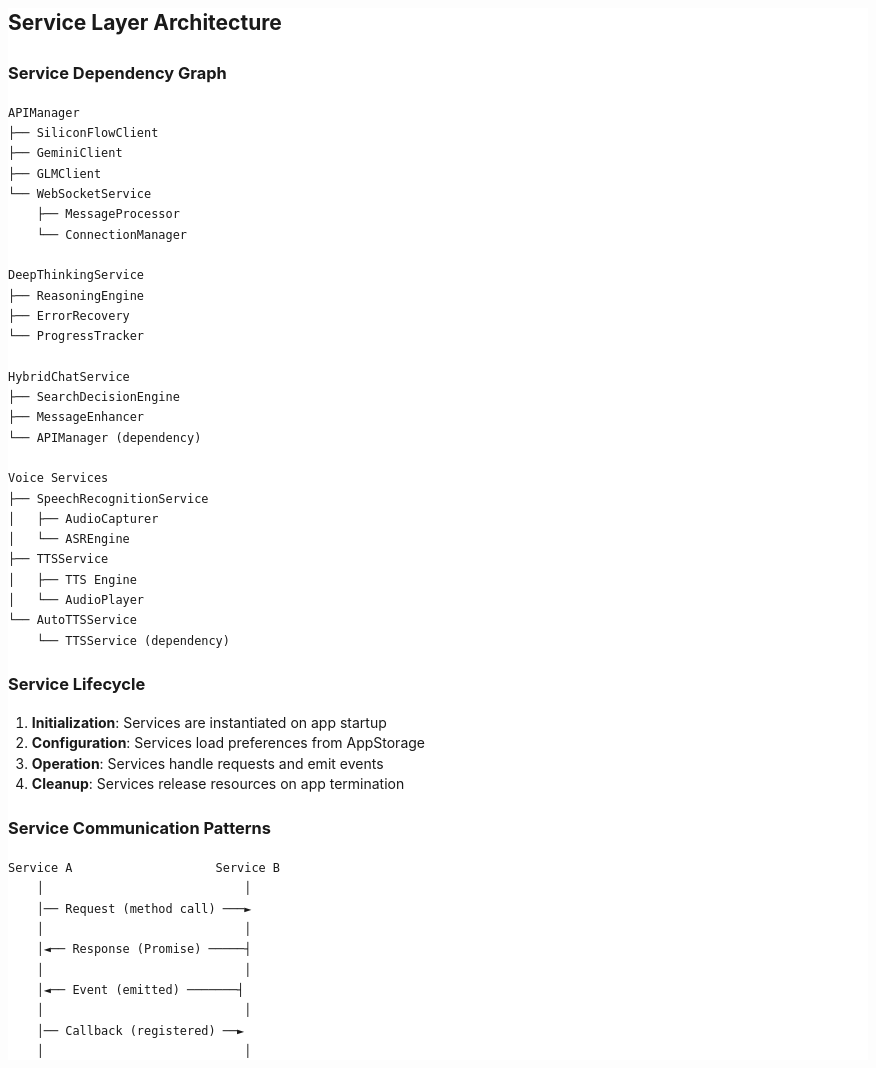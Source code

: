 ## Service Layer Architecture

### Service Dependency Graph

```
APIManager
├── SiliconFlowClient
├── GeminiClient
├── GLMClient
└── WebSocketService
    ├── MessageProcessor
    └── ConnectionManager

DeepThinkingService
├── ReasoningEngine
├── ErrorRecovery
└── ProgressTracker

HybridChatService
├── SearchDecisionEngine
├── MessageEnhancer
└── APIManager (dependency)

Voice Services
├── SpeechRecognitionService
│   ├── AudioCapturer
│   └── ASREngine
├── TTSService
│   ├── TTS Engine
│   └── AudioPlayer
└── AutoTTSService
    └── TTSService (dependency)
```

### Service Lifecycle

1. **Initialization**: Services are instantiated on app startup
2. **Configuration**: Services load preferences from AppStorage
3. **Operation**: Services handle requests and emit events
4. **Cleanup**: Services release resources on app termination

### Service Communication Patterns

```
Service A                    Service B
    │                            │
    │── Request (method call) ───►
    │                            │
    │◄── Response (Promise) ─────┤
    │                            │
    │◄── Event (emitted) ───────┤
    │                            │
    │── Callback (registered) ──►
    │                            │
```
